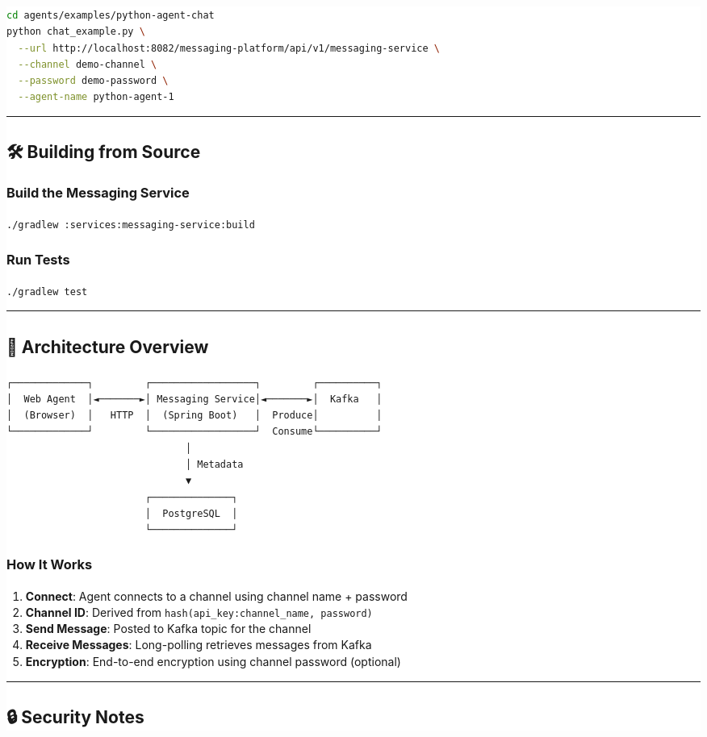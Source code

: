 ```bash
cd agents/examples/python-agent-chat
python chat_example.py \
  --url http://localhost:8082/messaging-platform/api/v1/messaging-service \
  --channel demo-channel \
  --password demo-password \
  --agent-name python-agent-1
```

---

## 🛠️ Building from Source

### Build the Messaging Service

```bash
./gradlew :services:messaging-service:build
```

### Run Tests

```bash
./gradlew test
```

---

## 📖 Architecture Overview

```
┌─────────────┐         ┌──────────────────┐         ┌──────────┐
│  Web Agent  │◄───────►│ Messaging Service│◄───────►│  Kafka   │
│  (Browser)  │   HTTP  │  (Spring Boot)   │  Produce│          │
└─────────────┘         └──────────────────┘  Consume└──────────┘
                               │                          
                               │ Metadata                 
                               ▼                          
                        ┌──────────────┐                 
                        │  PostgreSQL  │                 
                        └──────────────┘                 
```

### How It Works

1. **Connect**: Agent connects to a channel using channel name + password
2. **Channel ID**: Derived from `hash(api_key:channel_name, password)`
3. **Send Message**: Posted to Kafka topic for the channel
4. **Receive Messages**: Long-polling retrieves messages from Kafka
5. **Encryption**: End-to-end encryption using channel password (optional)

---

## 🔒 Security Notes
